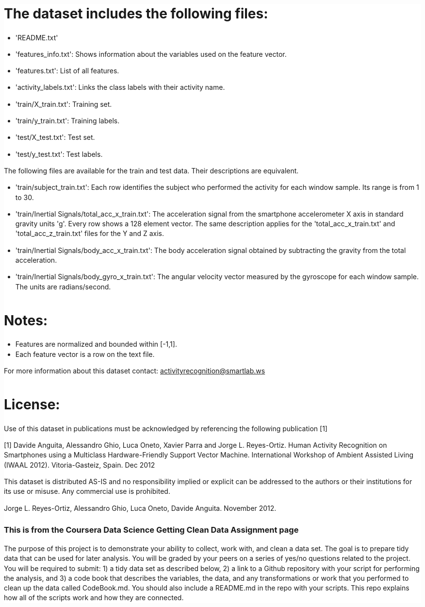 The dataset includes the following files:
=========================================

- 'README.txt'

- 'features_info.txt': Shows information about the variables used on the feature vector.

- 'features.txt': List of all features.

- 'activity_labels.txt': Links the class labels with their activity name.

- 'train/X_train.txt': Training set.

- 'train/y_train.txt': Training labels.

- 'test/X_test.txt': Test set.

- 'test/y_test.txt': Test labels.

The following files are available for the train and test data. Their descriptions are equivalent. 

- 'train/subject_train.txt': Each row identifies the subject who performed the activity for each window sample. Its range is from 1 to 30. 

- 'train/Inertial Signals/total_acc_x_train.txt': The acceleration signal from the smartphone accelerometer X axis in standard gravity units 'g'. Every row shows a 128 element vector. The same description applies for the 'total_acc_x_train.txt' and 'total_acc_z_train.txt' files for the Y and Z axis. 

- 'train/Inertial Signals/body_acc_x_train.txt': The body acceleration signal obtained by subtracting the gravity from the total acceleration. 

- 'train/Inertial Signals/body_gyro_x_train.txt': The angular velocity vector measured by the gyroscope for each window sample. The units are radians/second. 

Notes: 
======
- Features are normalized and bounded within [-1,1].
- Each feature vector is a row on the text file.

For more information about this dataset contact: activityrecognition@smartlab.ws

License:
========
Use of this dataset in publications must be acknowledged by referencing the following publication [1] 

[1] Davide Anguita, Alessandro Ghio, Luca Oneto, Xavier Parra and Jorge L. Reyes-Ortiz. Human Activity Recognition on Smartphones using a Multiclass Hardware-Friendly Support Vector Machine. International Workshop of Ambient Assisted Living (IWAAL 2012). Vitoria-Gasteiz, Spain. Dec 2012

This dataset is distributed AS-IS and no responsibility implied or explicit can be addressed to the authors or their institutions for its use or misuse. Any commercial use is prohibited.

Jorge L. Reyes-Ortiz, Alessandro Ghio, Luca Oneto, Davide Anguita. November 2012.

### This is from the Coursera Data Science Getting Clean Data Assignment page

The purpose of this project is to demonstrate your ability to collect, work with, and clean a data set. The goal is to prepare tidy data that can be used for later analysis. You will be graded by your peers on a series of yes/no questions related to the project. You will be required to submit: 1) a tidy data set as described below, 2) a link to a Github repository with your script for performing the analysis, and 3) a code book that describes the variables, the data, and any transformations or work that you performed to clean up the data called CodeBook.md. You should also include a README.md in the repo with your scripts. This repo explains how all of the scripts work and how they are connected.  
